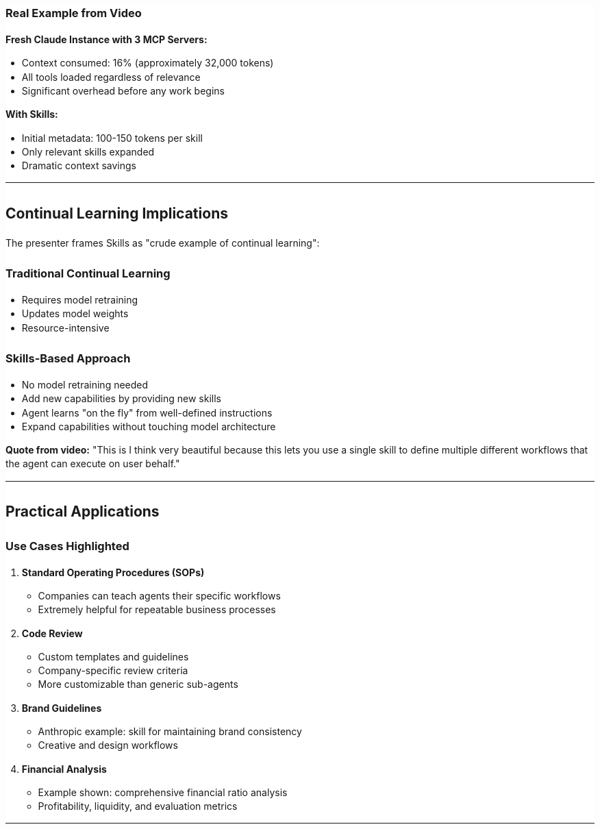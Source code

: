 ### Real Example from Video

**Fresh Claude Instance with 3 MCP Servers:**
- Context consumed: 16% (approximately 32,000 tokens)
- All tools loaded regardless of relevance
- Significant overhead before any work begins

**With Skills:**
- Initial metadata: 100-150 tokens per skill
- Only relevant skills expanded
- Dramatic context savings

---

## Continual Learning Implications

The presenter frames Skills as "crude example of continual learning":

### Traditional Continual Learning
- Requires model retraining
- Updates model weights
- Resource-intensive

### Skills-Based Approach
- No model retraining needed
- Add new capabilities by providing new skills
- Agent learns "on the fly" from well-defined instructions
- Expand capabilities without touching model architecture

**Quote from video:** "This is I think very beautiful because this lets you use a single skill to define multiple different workflows that the agent can execute on user behalf."

---

## Practical Applications

### Use Cases Highlighted

1. **Standard Operating Procedures (SOPs)**
   - Companies can teach agents their specific workflows
   - Extremely helpful for repeatable business processes

2. **Code Review**
   - Custom templates and guidelines
   - Company-specific review criteria
   - More customizable than generic sub-agents

3. **Brand Guidelines**
   - Anthropic example: skill for maintaining brand consistency
   - Creative and design workflows

4. **Financial Analysis**
   - Example shown: comprehensive financial ratio analysis
   - Profitability, liquidity, and evaluation metrics

---